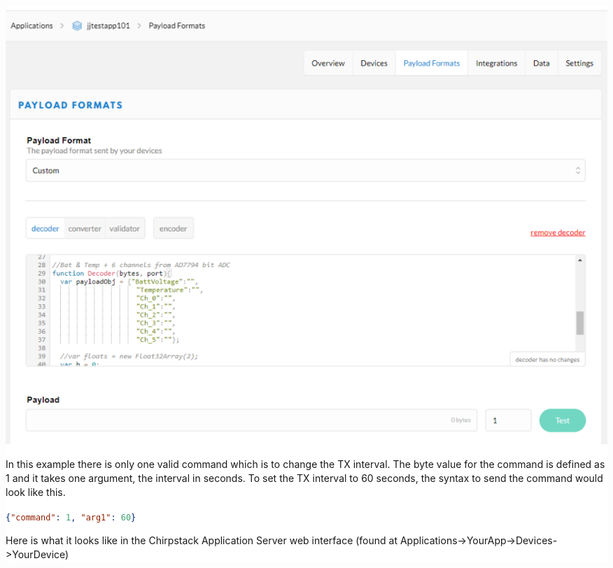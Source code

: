 ![TTN decoder configuration](img/ttn_decoder_page-1024x746.png)

In this example there is only one valid command which is to change the TX interval. The byte value for the command is defined as 1 and it takes one argument, the interval in seconds. To set the TX interval to 60 seconds, the syntax to send the command would look like this.

```json
{"command": 1, "arg1": 60}
```

Here is what it looks like in the Chirpstack Application Server web interface (found at Applications->YourApp->Devices->YourDevice)
